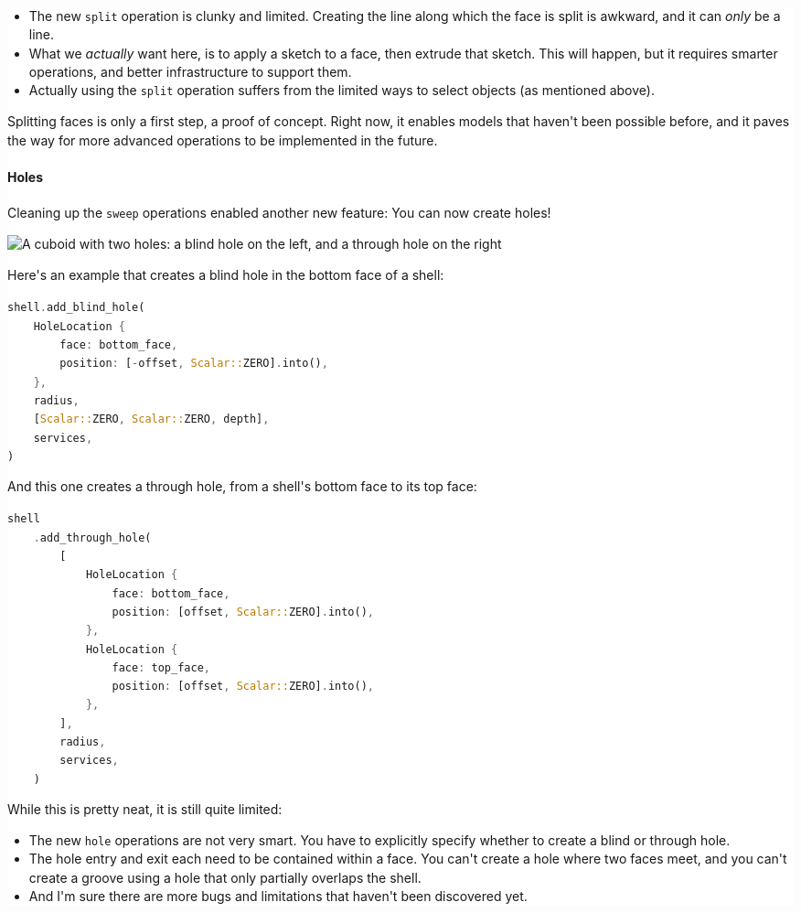 - The new `split` operation is clunky and limited. Creating the line along which the face is split is awkward, and it can *only* be a line.
- What we *actually* want here, is to apply a sketch to a face, then extrude that sketch. This will happen, but it requires smarter operations, and better infrastructure to support them.
- Actually using the `split` operation suffers from the limited ways to select objects (as mentioned above).

Splitting faces is only a first step, a proof of concept. Right now, it enables models that haven't been possible before, and it paves the way for more advanced operations to be implemented in the future.

#### Holes

Cleaning up the `sweep` operations enabled another new feature: You can now create holes!

![A cuboid with two holes: a blind hole on the left, and a through hole on the right](/blog/release/0.48.0/holes.png)

Here's an example that creates a blind hole in the bottom face of a shell:

``` rust
shell.add_blind_hole(
    HoleLocation {
        face: bottom_face,
        position: [-offset, Scalar::ZERO].into(),
    },
    radius,
    [Scalar::ZERO, Scalar::ZERO, depth],
    services,
)
```

And this one creates a through hole, from a shell's bottom face to its top face:

``` rust
shell
    .add_through_hole(
        [
            HoleLocation {
                face: bottom_face,
                position: [offset, Scalar::ZERO].into(),
            },
            HoleLocation {
                face: top_face,
                position: [offset, Scalar::ZERO].into(),
            },
        ],
        radius,
        services,
    )
```

While this is pretty neat, it is still quite limited:

- The new `hole` operations are not very smart. You have to explicitly specify whether to create a blind or through hole.
- The hole entry and exit each need to be contained within a face. You can't create a hole where two faces meet, and you can't create a groove using a hole that only partially overlaps the shell.
- And I'm sure there are more bugs and limitations that haven't been discovered yet.


[#1902]: https://github.com/hannobraun/fornjot/pull/1902
[#1903]: https://github.com/hannobraun/fornjot/pull/1903
[#1906]: https://github.com/hannobraun/fornjot/pull/1906
[#1907]: https://github.com/hannobraun/fornjot/pull/1907
[#1911]: https://github.com/hannobraun/fornjot/pull/1911
[#1912]: https://github.com/hannobraun/fornjot/pull/1912
[#1913]: https://github.com/hannobraun/fornjot/pull/1913
[#1914]: https://github.com/hannobraun/fornjot/pull/1914
[#1915]: https://github.com/hannobraun/fornjot/pull/1915
[#1919]: https://github.com/hannobraun/fornjot/pull/1919
[#1920]: https://github.com/hannobraun/fornjot/pull/1920
[#1933]: https://github.com/hannobraun/fornjot/pull/1933
[#1934]: https://github.com/hannobraun/fornjot/pull/1934
[#1936]: https://github.com/hannobraun/fornjot/pull/1936
[#1938]: https://github.com/hannobraun/fornjot/pull/1938
[#1939]: https://github.com/hannobraun/fornjot/pull/1939
[#1940]: https://github.com/hannobraun/fornjot/pull/1940
[#1941]: https://github.com/hannobraun/fornjot/pull/1941
[#1942]: https://github.com/hannobraun/fornjot/pull/1942
[#1948]: https://github.com/hannobraun/fornjot/pull/1948
[#1949]: https://github.com/hannobraun/fornjot/pull/1949
[#1950]: https://github.com/hannobraun/fornjot/pull/1950
[#1951]: https://github.com/hannobraun/fornjot/pull/1951
[#1952]: https://github.com/hannobraun/fornjot/pull/1952
[#1953]: https://github.com/hannobraun/fornjot/pull/1953
[#1954]: https://github.com/hannobraun/fornjot/pull/1954
[#1955]: https://github.com/hannobraun/fornjot/pull/1955
[#1956]: https://github.com/hannobraun/fornjot/pull/1956
[#1965]: https://github.com/hannobraun/fornjot/pull/1965
[#1966]: https://github.com/hannobraun/fornjot/pull/1966
[#1967]: https://github.com/hannobraun/fornjot/pull/1967
[#1968]: https://github.com/hannobraun/fornjot/pull/1968
[#1972]: https://github.com/hannobraun/fornjot/pull/1972
[#1974]: https://github.com/hannobraun/fornjot/pull/1974
[#1975]: https://github.com/hannobraun/fornjot/pull/1975
[#1976]: https://github.com/hannobraun/fornjot/pull/1976
[#1978]: https://github.com/hannobraun/fornjot/pull/1978
[#1979]: https://github.com/hannobraun/fornjot/pull/1979
[#1980]: https://github.com/hannobraun/fornjot/pull/1980
[#1981]: https://github.com/hannobraun/fornjot/pull/1981
[#1982]: https://github.com/hannobraun/fornjot/pull/1982
[#1983]: https://github.com/hannobraun/fornjot/pull/1983
[#1987]: https://github.com/hannobraun/fornjot/pull/1987
[#1988]: https://github.com/hannobraun/fornjot/pull/1988
[#1989]: https://github.com/hannobraun/fornjot/pull/1989
[#1990]: https://github.com/hannobraun/fornjot/pull/1990
[#1991]: https://github.com/hannobraun/fornjot/pull/1991
[#1992]: https://github.com/hannobraun/fornjot/pull/1992
[#1993]: https://github.com/hannobraun/fornjot/pull/1993
[#1994]: https://github.com/hannobraun/fornjot/pull/1994
[#1995]: https://github.com/hannobraun/fornjot/pull/1995
[#1996]: https://github.com/hannobraun/fornjot/pull/1996
[#1997]: https://github.com/hannobraun/fornjot/pull/1997
[#1998]: https://github.com/hannobraun/fornjot/pull/1998
[#1999]: https://github.com/hannobraun/fornjot/pull/1999
[#2000]: https://github.com/hannobraun/fornjot/pull/2000
[#2001]: https://github.com/hannobraun/fornjot/pull/2001
[#2002]: https://github.com/hannobraun/fornjot/pull/2002
[#2003]: https://github.com/hannobraun/fornjot/pull/2003
[#2004]: https://github.com/hannobraun/fornjot/pull/2004
[#2005]: https://github.com/hannobraun/fornjot/pull/2005
[#2006]: https://github.com/hannobraun/fornjot/pull/2006
[#2007]: https://github.com/hannobraun/fornjot/pull/2007
[#2008]: https://github.com/hannobraun/fornjot/pull/2008
[#2009]: https://github.com/hannobraun/fornjot/pull/2009
[#2010]: https://github.com/hannobraun/fornjot/pull/2010
[#2012]: https://github.com/hannobraun/fornjot/pull/2012
[#2013]: https://github.com/hannobraun/fornjot/pull/2013
[#2014]: https://github.com/hannobraun/fornjot/pull/2014
[#2015]: https://github.com/hannobraun/fornjot/pull/2015
[#2016]: https://github.com/hannobraun/fornjot/pull/2016
[#2017]: https://github.com/hannobraun/fornjot/pull/2017
[#2018]: https://github.com/hannobraun/fornjot/pull/2018
[#2019]: https://github.com/hannobraun/fornjot/pull/2019
[#2020]: https://github.com/hannobraun/fornjot/pull/2020
[#2021]: https://github.com/hannobraun/fornjot/pull/2021
[#2022]: https://github.com/hannobraun/fornjot/pull/2022
[#2024]: https://github.com/hannobraun/fornjot/pull/2024
[#2026]: https://github.com/hannobraun/fornjot/pull/2026
[#2027]: https://github.com/hannobraun/fornjot/pull/2027
[#2028]: https://github.com/hannobraun/fornjot/pull/2028
[#2029]: https://github.com/hannobraun/fornjot/pull/2029
[#2030]: https://github.com/hannobraun/fornjot/pull/2030
[#2031]: https://github.com/hannobraun/fornjot/pull/2031
[#2032]: https://github.com/hannobraun/fornjot/pull/2032
[#2033]: https://github.com/hannobraun/fornjot/pull/2033
[#2035]: https://github.com/hannobraun/fornjot/pull/2035
[#2036]: https://github.com/hannobraun/fornjot/pull/2036
[#2037]: https://github.com/hannobraun/fornjot/pull/2037
[#2038]: https://github.com/hannobraun/fornjot/pull/2038
[#2039]: https://github.com/hannobraun/fornjot/pull/2039
[#2041]: https://github.com/hannobraun/fornjot/pull/2041
[#2042]: https://github.com/hannobraun/fornjot/pull/2042
[#2043]: https://github.com/hannobraun/fornjot/pull/2043
[#2044]: https://github.com/hannobraun/fornjot/pull/2044
[#2045]: https://github.com/hannobraun/fornjot/pull/2045
[#2046]: https://github.com/hannobraun/fornjot/pull/2046
[#2048]: https://github.com/hannobraun/fornjot/pull/2048
[#2050]: https://github.com/hannobraun/fornjot/pull/2050
[#2051]: https://github.com/hannobraun/fornjot/pull/2051
[#2052]: https://github.com/hannobraun/fornjot/pull/2052
[#2053]: https://github.com/hannobraun/fornjot/pull/2053
[#2054]: https://github.com/hannobraun/fornjot/pull/2054
[#2055]: https://github.com/hannobraun/fornjot/pull/2055
[#2056]: https://github.com/hannobraun/fornjot/pull/2056
[#2057]: https://github.com/hannobraun/fornjot/pull/2057
[#2058]: https://github.com/hannobraun/fornjot/pull/2058
[#2059]: https://github.com/hannobraun/fornjot/pull/2059
[#2061]: https://github.com/hannobraun/fornjot/pull/2061
[#2062]: https://github.com/hannobraun/fornjot/pull/2062
[#2063]: https://github.com/hannobraun/fornjot/pull/2063
[#2064]: https://github.com/hannobraun/fornjot/pull/2064
[#2065]: https://github.com/hannobraun/fornjot/pull/2065
[#2066]: https://github.com/hannobraun/fornjot/pull/2066
[#2067]: https://github.com/hannobraun/fornjot/pull/2067
[#2068]: https://github.com/hannobraun/fornjot/pull/2068
[#2073]: https://github.com/hannobraun/fornjot/pull/2073
[#2074]: https://github.com/hannobraun/fornjot/pull/2074
[#2075]: https://github.com/hannobraun/fornjot/pull/2075
[#2076]: https://github.com/hannobraun/fornjot/pull/2076
[#2077]: https://github.com/hannobraun/fornjot/pull/2077
[#2079]: https://github.com/hannobraun/fornjot/pull/2079
[#2080]: https://github.com/hannobraun/fornjot/pull/2080
[#2081]: https://github.com/hannobraun/fornjot/pull/2081
[#2082]: https://github.com/hannobraun/fornjot/pull/2082
[#2083]: https://github.com/hannobraun/fornjot/pull/2083
[#2084]: https://github.com/hannobraun/fornjot/pull/2084
[#2085]: https://github.com/hannobraun/fornjot/pull/2085
[#2086]: https://github.com/hannobraun/fornjot/pull/2086
[#2088]: https://github.com/hannobraun/fornjot/pull/2088
[#2089]: https://github.com/hannobraun/fornjot/pull/2089
[#2090]: https://github.com/hannobraun/fornjot/pull/2090
[#2091]: https://github.com/hannobraun/fornjot/pull/2091
[#2092]: https://github.com/hannobraun/fornjot/pull/2092
[#2093]: https://github.com/hannobraun/fornjot/pull/2093
[#2094]: https://github.com/hannobraun/fornjot/pull/2094
[#2095]: https://github.com/hannobraun/fornjot/pull/2095
[#2096]: https://github.com/hannobraun/fornjot/pull/2096
[#2097]: https://github.com/hannobraun/fornjot/pull/2097
[#2099]: https://github.com/hannobraun/fornjot/pull/2099
[#2100]: https://github.com/hannobraun/fornjot/pull/2100
[#2101]: https://github.com/hannobraun/fornjot/pull/2101
[#2102]: https://github.com/hannobraun/fornjot/pull/2102
[#2103]: https://github.com/hannobraun/fornjot/pull/2103
[#2104]: https://github.com/hannobraun/fornjot/pull/2104
[#2105]: https://github.com/hannobraun/fornjot/pull/2105
[#2106]: https://github.com/hannobraun/fornjot/pull/2106
[#2107]: https://github.com/hannobraun/fornjot/pull/2107
[#2108]: https://github.com/hannobraun/fornjot/pull/2108
[#2109]: https://github.com/hannobraun/fornjot/pull/2109
[#2110]: https://github.com/hannobraun/fornjot/pull/2110
[#2111]: https://github.com/hannobraun/fornjot/pull/2111
[#2112]: https://github.com/hannobraun/fornjot/pull/2112
[#2113]: https://github.com/hannobraun/fornjot/pull/2113
[#2114]: https://github.com/hannobraun/fornjot/pull/2114
[#2115]: https://github.com/hannobraun/fornjot/pull/2115
[#2119]: https://github.com/hannobraun/fornjot/pull/2119
[#2120]: https://github.com/hannobraun/fornjot/pull/2120
[#2121]: https://github.com/hannobraun/fornjot/pull/2121
[#2122]: https://github.com/hannobraun/fornjot/pull/2122
[#2127]: https://github.com/hannobraun/fornjot/pull/2127
[#2128]: https://github.com/hannobraun/fornjot/pull/2128
[#2129]: https://github.com/hannobraun/fornjot/pull/2129
[#2131]: https://github.com/hannobraun/fornjot/pull/2131
[#2134]: https://github.com/hannobraun/fornjot/pull/2134
[#2135]: https://github.com/hannobraun/fornjot/pull/2135
[#2136]: https://github.com/hannobraun/fornjot/pull/2136
[#2137]: https://github.com/hannobraun/fornjot/pull/2137
[#2138]: https://github.com/hannobraun/fornjot/pull/2138
[#2139]: https://github.com/hannobraun/fornjot/pull/2139
[@A-Walrus]: https://github.com/A-Walrus
[@TobiasJacob]: https://github.com/TobiasJacob